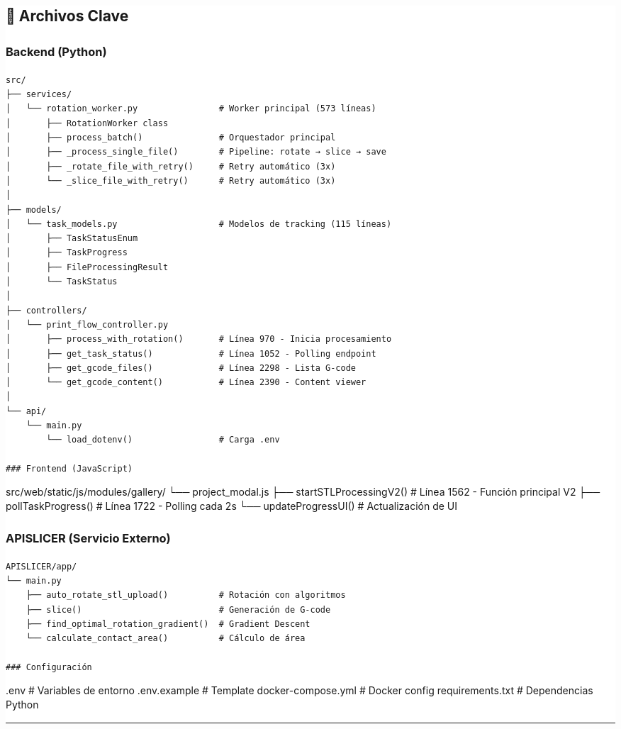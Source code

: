
## 📂 Archivos Clave

### Backend (Python)
```
src/
├── services/
│   └── rotation_worker.py                # Worker principal (573 líneas)
│       ├── RotationWorker class
│       ├── process_batch()               # Orquestador principal
│       ├── _process_single_file()        # Pipeline: rotate → slice → save
│       ├── _rotate_file_with_retry()     # Retry automático (3x)
│       └── _slice_file_with_retry()      # Retry automático (3x)
│
├── models/
│   └── task_models.py                    # Modelos de tracking (115 líneas)
│       ├── TaskStatusEnum
│       ├── TaskProgress
│       ├── FileProcessingResult
│       └── TaskStatus
│
├── controllers/
│   └── print_flow_controller.py
│       ├── process_with_rotation()       # Línea 970 - Inicia procesamiento
│       ├── get_task_status()             # Línea 1052 - Polling endpoint
│       ├── get_gcode_files()             # Línea 2298 - Lista G-code
│       └── get_gcode_content()           # Línea 2390 - Content viewer
│
└── api/
    └── main.py
        └── load_dotenv()                 # Carga .env

### Frontend (JavaScript)
```
src/web/static/js/modules/gallery/
└── project_modal.js
    ├── startSTLProcessingV2()            # Línea 1562 - Función principal V2
    ├── pollTaskProgress()                # Línea 1722 - Polling cada 2s
    └── updateProgressUI()                # Actualización de UI

### APISLICER (Servicio Externo)
```
APISLICER/app/
└── main.py
    ├── auto_rotate_stl_upload()          # Rotación con algoritmos
    ├── slice()                           # Generación de G-code
    ├── find_optimal_rotation_gradient()  # Gradient Descent
    └── calculate_contact_area()          # Cálculo de área

### Configuración
```
.env                                      # Variables de entorno
.env.example                              # Template
docker-compose.yml                        # Docker config
requirements.txt                          # Dependencias Python

---
